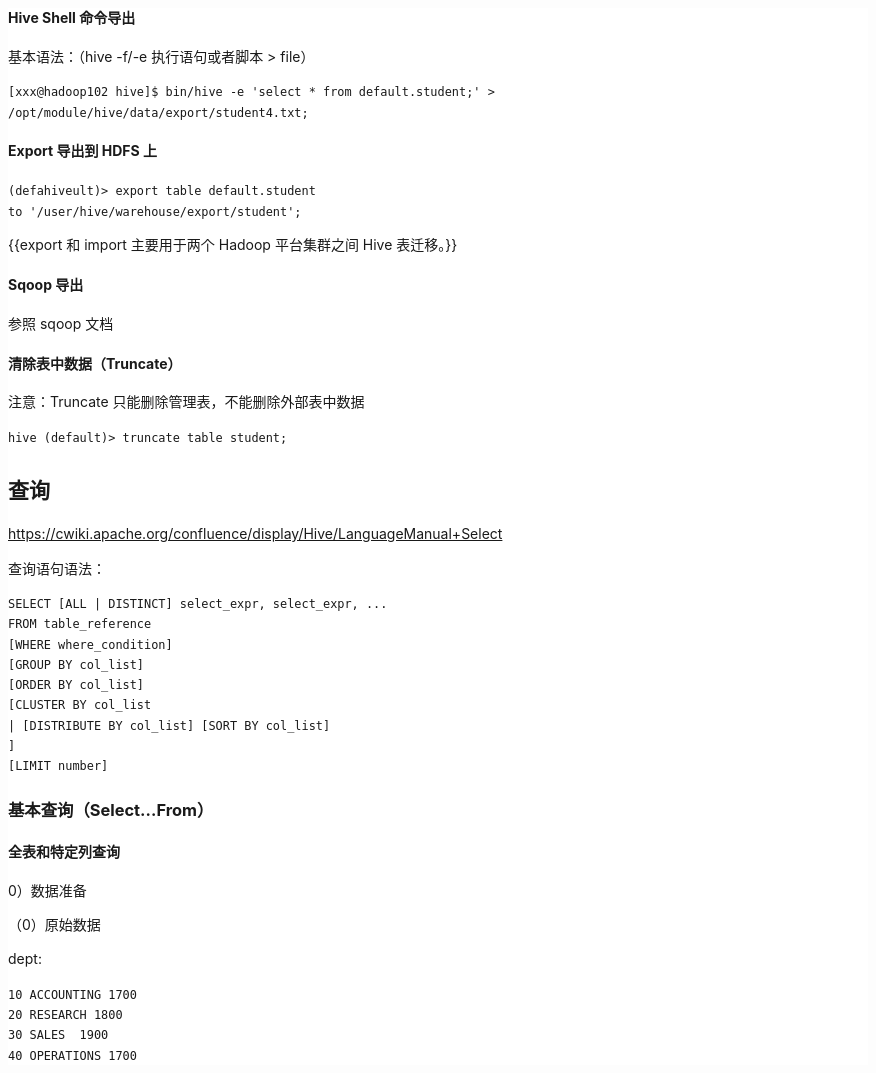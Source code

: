 #### Hive Shell  命令导出

基本语法：（hive -f/-e  执行语句或者脚本   > file）
```
[xxx@hadoop102 hive]$ bin/hive -e 'select * from default.student;' > 
/opt/module/hive/data/export/student4.txt;
```
#### Export 导出到  HDFS 上

```
(defahiveult)> export table default.student 
to '/user/hive/warehouse/export/student';
```
{{export 和 import 主要用于两个 Hadoop 平台集群之间  Hive 表迁移。}}

#### Sqoop 导出

参照 sqoop 文档

####  清除表中数据（Truncate）

注意：Truncate 只能删除管理表，不能删除外部表中数据

```
hive (default)> truncate table student;
```

## 查询

https://cwiki.apache.org/confluence/display/Hive/LanguageManual+Select

查询语句语法：
```
SELECT [ALL | DISTINCT] select_expr, select_expr, ... 
FROM table_reference
[WHERE where_condition] 
[GROUP BY col_list] 
[ORDER BY col_list] 
[CLUSTER BY col_list
| [DISTRIBUTE BY col_list] [SORT BY col_list] 
]
[LIMIT number]
```
### 基本查询（Select…From）

####  全表和特定列查询

0）数据准备

（0）原始数据 

dept:

```
10 ACCOUNTING 1700
20 RESEARCH 1800
30 SALES  1900
40 OPERATIONS 1700
```
